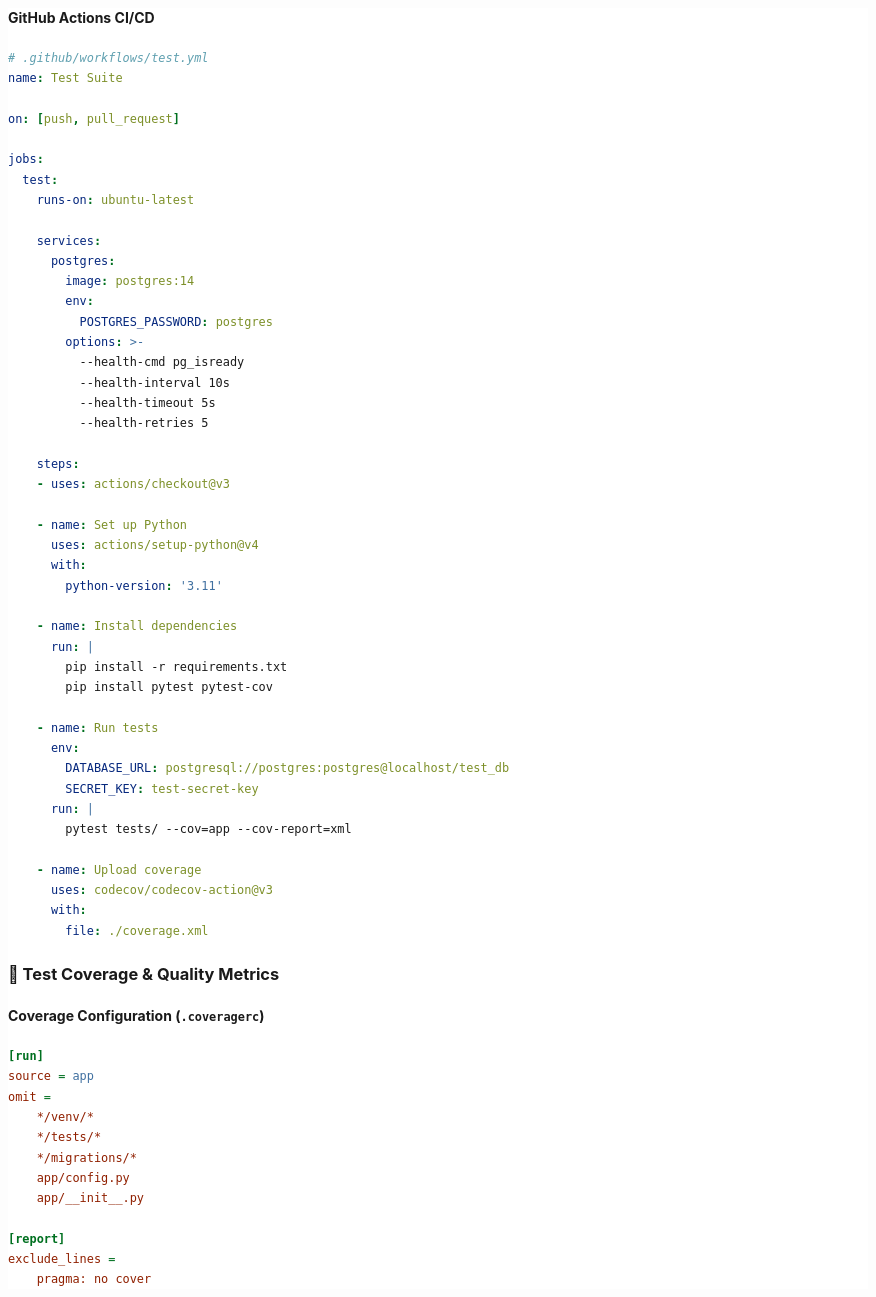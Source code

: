 #### **GitHub Actions CI/CD**
```yaml
# .github/workflows/test.yml
name: Test Suite

on: [push, pull_request]

jobs:
  test:
    runs-on: ubuntu-latest
    
    services:
      postgres:
        image: postgres:14
        env:
          POSTGRES_PASSWORD: postgres
        options: >-
          --health-cmd pg_isready
          --health-interval 10s
          --health-timeout 5s
          --health-retries 5

    steps:
    - uses: actions/checkout@v3
    
    - name: Set up Python
      uses: actions/setup-python@v4
      with:
        python-version: '3.11'
        
    - name: Install dependencies
      run: |
        pip install -r requirements.txt
        pip install pytest pytest-cov
        
    - name: Run tests
      env:
        DATABASE_URL: postgresql://postgres:postgres@localhost/test_db
        SECRET_KEY: test-secret-key
      run: |
        pytest tests/ --cov=app --cov-report=xml
        
    - name: Upload coverage
      uses: codecov/codecov-action@v3
      with:
        file: ./coverage.xml
```

### 🎯 Test Coverage & Quality Metrics

#### **Coverage Configuration** (`.coveragerc`)
```ini
[run]
source = app
omit = 
    */venv/*
    */tests/*
    */migrations/*
    app/config.py
    app/__init__.py

[report]
exclude_lines =
    pragma: no cover
```
